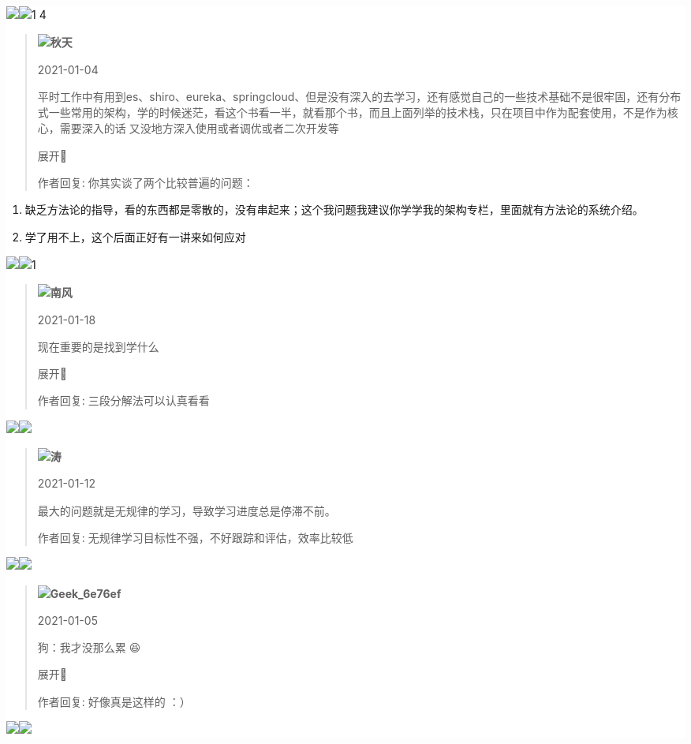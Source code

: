 ![](media/image20.png)![](media/image18.png)1 4

> ![](media/image21.png)**秋天**
>
> 2021-01-04
>
> 平时工作中有用到es、shiro、eureka、springcloud、但是没有深入的去学习，还有感觉自己的一些技术基础不是很牢固，还有分布式一些常用的架构，学的时候迷茫，看这个书看一半，就看那个书，而且上面列举的技术栈，只在项目中作为配套使用，不是作为核 心，需要深入的话 又没地方深入使用或者调优或者二次开发等
>
> 展开
>
> 作者回复: 你其实谈了两个比较普遍的问题：

1.  缺乏方法论的指导，看的东西都是零散的，没有串起来；这个我问题我建议你学学我的架构专栏，里面就有方法论的系统介绍。

2.  学了用不上，这个后面正好有一讲来如何应对

![](media/image22.png)![](media/image23.png)1

> ![](media/image24.png)**南风**
>
> 2021-01-18
>
> 现在重要的是找到学什么
>
> 展开
>
> 作者回复: 三段分解法可以认真看看

![](media/image25.png)![](media/image26.png)

> ![](media/image27.png)**涛**
>
> 2021-01-12
>
> 最大的问题就是无规律的学习，导致学习进度总是停滞不前。
>
> 作者回复: 无规律学习目标性不强，不好跟踪和评估，效率比较低

![](media/image28.png)![](media/image29.png)

> ![](media/image30.png)**Geek\_6e76ef**
>
> 2021-01-05
>
> 狗：我才没那么累 😆
>
> 展开
>
> 作者回复: 好像真是这样的 ：）

![](media/image31.png)![](media/image32.png)
